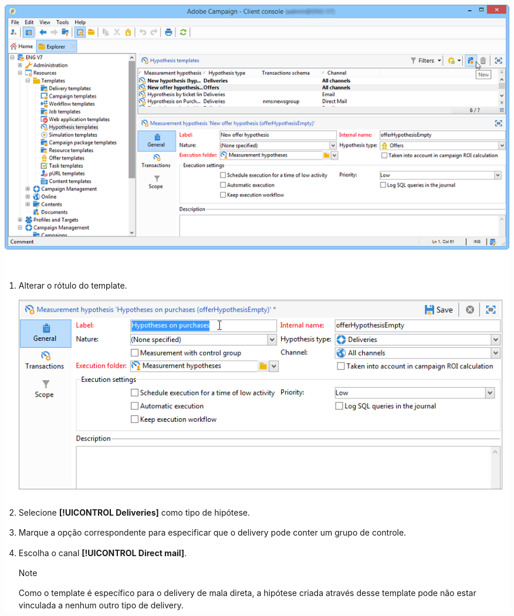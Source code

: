    ![](assets/response_hypothesis_model_example_001.png)

1. Alterar o rótulo do template.

   ![](assets/response_hypothesis_model_example_002.png)

1. Selecione **[!UICONTROL Deliveries]** como tipo de hipótese.
1. Marque a opção correspondente para especificar que o delivery pode conter um grupo de controle.
1. Escolha o canal **[!UICONTROL Direct mail]**.

   >[!NOTE]
   >
   >Como o template é específico para o delivery de mala direta, a hipótese criada através desse template pode não estar vinculada a nenhum outro tipo de delivery.
